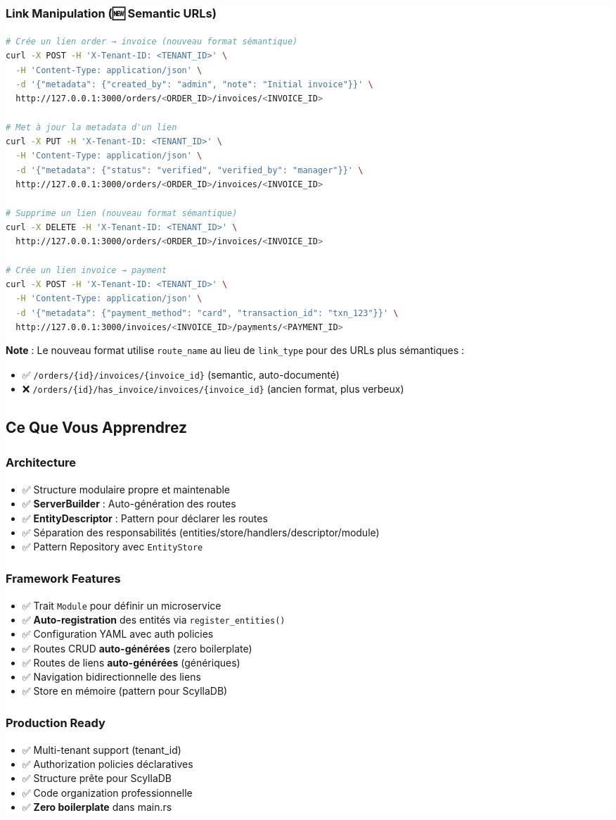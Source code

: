 
### Link Manipulation (🆕 Semantic URLs)

```bash
# Crée un lien order → invoice (nouveau format sémantique)
curl -X POST -H 'X-Tenant-ID: <TENANT_ID>' \
  -H 'Content-Type: application/json' \
  -d '{"metadata": {"created_by": "admin", "note": "Initial invoice"}}' \
  http://127.0.0.1:3000/orders/<ORDER_ID>/invoices/<INVOICE_ID>

# Met à jour la metadata d'un lien
curl -X PUT -H 'X-Tenant-ID: <TENANT_ID>' \
  -H 'Content-Type: application/json' \
  -d '{"metadata": {"status": "verified", "verified_by": "manager"}}' \
  http://127.0.0.1:3000/orders/<ORDER_ID>/invoices/<INVOICE_ID>

# Supprime un lien (nouveau format sémantique)
curl -X DELETE -H 'X-Tenant-ID: <TENANT_ID>' \
  http://127.0.0.1:3000/orders/<ORDER_ID>/invoices/<INVOICE_ID>

# Crée un lien invoice → payment
curl -X POST -H 'X-Tenant-ID: <TENANT_ID>' \
  -H 'Content-Type: application/json' \
  -d '{"metadata": {"payment_method": "card", "transaction_id": "txn_123"}}' \
  http://127.0.0.1:3000/invoices/<INVOICE_ID>/payments/<PAYMENT_ID>
```

**Note** : Le nouveau format utilise `route_name` au lieu de `link_type` pour des URLs plus sémantiques :
- ✅ `/orders/{id}/invoices/{invoice_id}` (semantic, auto-documenté)
- ❌ `/orders/{id}/has_invoice/invoices/{invoice_id}` (ancien format, plus verbeux)

## Ce Que Vous Apprendrez

### Architecture
- ✅ Structure modulaire propre et maintenable
- ✅ **ServerBuilder** : Auto-génération des routes
- ✅ **EntityDescriptor** : Pattern pour déclarer les routes
- ✅ Séparation des responsabilités (entities/store/handlers/descriptor/module)
- ✅ Pattern Repository avec `EntityStore`

### Framework Features
- ✅ Trait `Module` pour définir un microservice
- ✅ **Auto-registration** des entités via `register_entities()`
- ✅ Configuration YAML avec auth policies
- ✅ Routes CRUD **auto-générées** (zero boilerplate)
- ✅ Routes de liens **auto-générées** (génériques)
- ✅ Navigation bidirectionnelle des liens
- ✅ Store en mémoire (pattern pour ScyllaDB)

### Production Ready
- ✅ Multi-tenant support (tenant_id)
- ✅ Authorization policies déclaratives
- ✅ Structure prête pour ScyllaDB
- ✅ Code organization professionnelle
- ✅ **Zero boilerplate** dans main.rs
